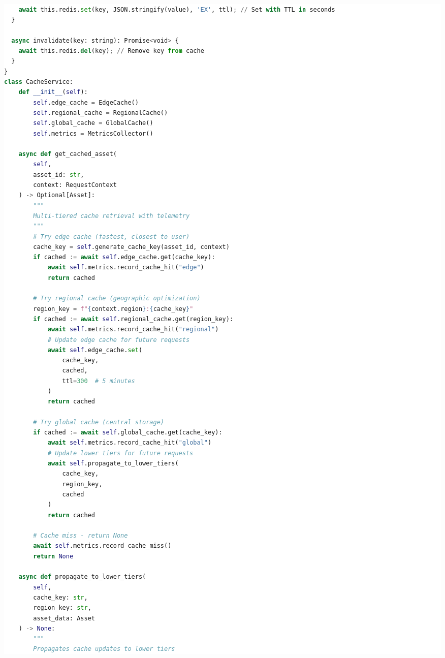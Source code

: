 ```python
    await this.redis.set(key, JSON.stringify(value), 'EX', ttl); // Set with TTL in seconds
  }

  async invalidate(key: string): Promise<void> {
    await this.redis.del(key); // Remove key from cache
  }
}
class CacheService:
    def __init__(self):
        self.edge_cache = EdgeCache()
        self.regional_cache = RegionalCache()
        self.global_cache = GlobalCache()
        self.metrics = MetricsCollector()

    async def get_cached_asset(
        self,
        asset_id: str,
        context: RequestContext
    ) -> Optional[Asset]:
        """
        Multi-tiered cache retrieval with telemetry
        """
        # Try edge cache (fastest, closest to user)
        cache_key = self.generate_cache_key(asset_id, context)
        if cached := await self.edge_cache.get(cache_key):
            await self.metrics.record_cache_hit("edge")
            return cached

        # Try regional cache (geographic optimization)
        region_key = f"{context.region}:{cache_key}"
        if cached := await self.regional_cache.get(region_key):
            await self.metrics.record_cache_hit("regional")
            # Update edge cache for future requests
            await self.edge_cache.set(
                cache_key,
                cached,
                ttl=300  # 5 minutes
            )
            return cached

        # Try global cache (central storage)
        if cached := await self.global_cache.get(cache_key):
            await self.metrics.record_cache_hit("global")
            # Update lower tiers for future requests
            await self.propagate_to_lower_tiers(
                cache_key,
                region_key,
                cached
            )
            return cached

        # Cache miss - return None
        await self.metrics.record_cache_miss()
        return None

    async def propagate_to_lower_tiers(
        self,
        cache_key: str,
        region_key: str,
        asset_data: Asset
    ) -> None:
        """
        Propagates cache updates to lower tiers
```